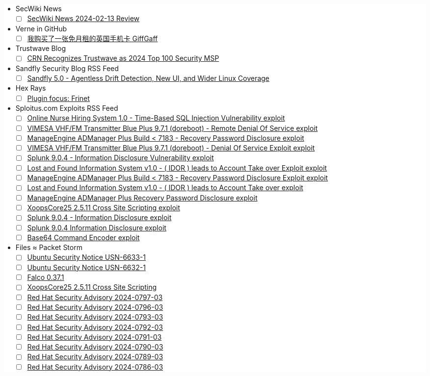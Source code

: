 - SecWiki News
  - [ ] [SecWiki News 2024-02-13 Review](http://www.sec-wiki.com/?2024-02-13)
- Verne in GitHub
  - [ ] [我购买了一张免月租的英国手机卡 GiffGaff](https://einverne.github.io/post/2024/02/i-bought-giffgaff.html)
- Trustwave Blog
  - [ ] [CRN Recognizes Trustwave as 2024 Top 100 Security MSP](https://www.trustwave.com/en-us/resources/blogs/trustwave-blog/crn-recognizes-trustwave-as-2024-top-100-security-msp/)
- Sandfly Security Blog RSS Feed
  - [ ] [Sandfly 5.0 - Agentless Drift Detection, New UI, and Wider Linux Coverage](https://sandflysecurity.com/about-us/news/sandfly-5-0-agentless-drift-detection-new-ui-and-wider-linux-coverage)
- Hex Rays
  - [ ] [Plugin focus: Frinet](https://hex-rays.com/blog/plugin-focus-frinet/)
- Sploitus.com Exploits RSS Feed
  - [ ] [Online Nurse Hiring System 1.0 - Time-Based SQL Injection Vulnerability exploit](https://sploitus.com/exploit?id=1337DAY-ID-39328&utm_source=rss&utm_medium=rss)
  - [ ] [VIMESA VHF/FM Transmitter Blue Plus 9.7.1 (doreboot) - Remote Denial Of Service exploit](https://sploitus.com/exploit?id=EDB-ID:51793&utm_source=rss&utm_medium=rss)
  - [ ] [ManageEngine ADManager Plus Build &lt; 7183 - Recovery Password Disclosure exploit](https://sploitus.com/exploit?id=EDB-ID:51794&utm_source=rss&utm_medium=rss)
  - [ ] [VIMESA VHF/FM Transmitter Blue Plus 9.7.1 (doreboot) - Denial Of Service Exploit exploit](https://sploitus.com/exploit?id=1337DAY-ID-39329&utm_source=rss&utm_medium=rss)
  - [ ] [Splunk 9.0.4 - Information Disclosure Vulnerability exploit](https://sploitus.com/exploit?id=1337DAY-ID-39330&utm_source=rss&utm_medium=rss)
  - [ ] [Lost and Found Information System v1.0 - ( IDOR ) leads to Account Take over Exploit exploit](https://sploitus.com/exploit?id=1337DAY-ID-39332&utm_source=rss&utm_medium=rss)
  - [ ] [ManageEngine ADManager Plus Build < 7183 - Recovery Password Disclosure Exploit exploit](https://sploitus.com/exploit?id=1337DAY-ID-39331&utm_source=rss&utm_medium=rss)
  - [ ] [Lost and Found Information System v1.0 - ( IDOR ) leads to Account Take over exploit](https://sploitus.com/exploit?id=EDB-ID:51795&utm_source=rss&utm_medium=rss)
  - [ ] [ManageEngine ADManager Plus Recovery Password Disclosure exploit](https://sploitus.com/exploit?id=PACKETSTORM:177091&utm_source=rss&utm_medium=rss)
  - [ ] [XoopsCore25 2.5.11 Cross Site Scripting exploit](https://sploitus.com/exploit?id=PACKETSTORM:177106&utm_source=rss&utm_medium=rss)
  - [ ] [Splunk 9.0.4 - Information Disclosure exploit](https://sploitus.com/exploit?id=EDB-ID:51792&utm_source=rss&utm_medium=rss)
  - [ ] [Splunk 9.0.4 Information Disclosure exploit](https://sploitus.com/exploit?id=PACKETSTORM:177090&utm_source=rss&utm_medium=rss)
  - [ ] [Base64 Command Encoder exploit](https://sploitus.com/exploit?id=MSF:ENCODER-CMD-BASE64-&utm_source=rss&utm_medium=rss)
- Files ≈ Packet Storm
  - [ ] [Ubuntu Security Notice USN-6633-1](https://packetstormsecurity.com/files/177109/USN-6633-1.txt)
  - [ ] [Ubuntu Security Notice USN-6632-1](https://packetstormsecurity.com/files/177108/USN-6632-1.txt)
  - [ ] [Falco 0.37.1](https://packetstormsecurity.com/files/177107/falco-0.37.1.tar.gz)
  - [ ] [XoopsCore25 2.5.11 Cross Site Scripting](https://packetstormsecurity.com/files/177106/xoopscore252511-xss.txt)
  - [ ] [Red Hat Security Advisory 2024-0797-03](https://packetstormsecurity.com/files/177105/RHSA-2024-0797-03.txt)
  - [ ] [Red Hat Security Advisory 2024-0796-03](https://packetstormsecurity.com/files/177104/RHSA-2024-0796-03.txt)
  - [ ] [Red Hat Security Advisory 2024-0793-03](https://packetstormsecurity.com/files/177103/RHSA-2024-0793-03.txt)
  - [ ] [Red Hat Security Advisory 2024-0792-03](https://packetstormsecurity.com/files/177102/RHSA-2024-0792-03.txt)
  - [ ] [Red Hat Security Advisory 2024-0791-03](https://packetstormsecurity.com/files/177101/RHSA-2024-0791-03.txt)
  - [ ] [Red Hat Security Advisory 2024-0790-03](https://packetstormsecurity.com/files/177100/RHSA-2024-0790-03.txt)
  - [ ] [Red Hat Security Advisory 2024-0789-03](https://packetstormsecurity.com/files/177099/RHSA-2024-0789-03.txt)
  - [ ] [Red Hat Security Advisory 2024-0786-03](https://packetstormsecurity.com/files/177098/RHSA-2024-0786-03.txt)